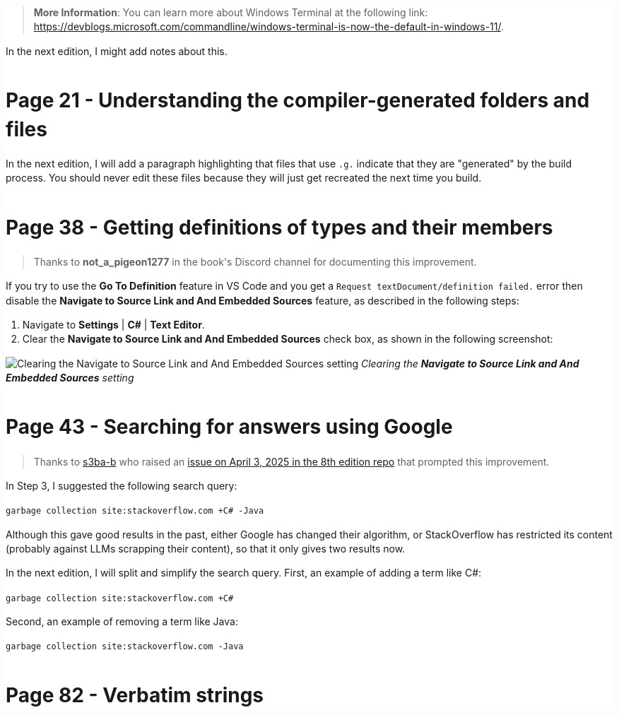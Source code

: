 > **More Information**: You can learn more about Windows Terminal at the following link: https://devblogs.microsoft.com/commandline/windows-terminal-is-now-the-default-in-windows-11/.

In the next edition, I might add notes about this.

# Page 21 - Understanding the compiler-generated folders and files

In the next edition, I will add a paragraph highlighting that files that use `.g.` indicate that they are "generated" by the build process. You should never edit these files because they will just get recreated the next time you build. 

# Page 38 - Getting definitions of types and their members

> Thanks to **not_a_pigeon1277** in the book's Discord channel for documenting this improvement.

If you try to use the **Go To Definition** feature in VS Code and you get a `Request textDocument/definition failed.` error then disable the **Navigate to Source Link and And Embedded Sources** feature, as described in the following steps:

1. Navigate to **Settings** | **C#** | **Text Editor**.
2. Clear the **Navigate to Source Link and And Embedded Sources** check box, as shown in the following screenshot:

![Clearing the Navigate to Source Link and And Embedded Sources setting](page-38-disable-setting.png)
*Clearing the **Navigate to Source Link and And Embedded Sources** setting*

# Page 43 - Searching for answers using Google

> Thanks to [s3ba-b](https://github.com/s3ba-b) who raised an [issue on April 3, 2025 in the 8th edition repo](https://github.com/markjprice/cs12dotnet8/issues/97) that prompted this improvement.

In Step 3, I suggested the following search query:
```
garbage collection site:stackoverflow.com +C# -Java
```

Although this gave good results in the past, either Google has changed their algorithm, or StackOverflow has restricted its content (probably against LLMs scrapping their content), so that it only gives two results now.

In the next edition, I will split and simplify the search query. First, an example of adding a term like C#:
```
garbage collection site:stackoverflow.com +C#
```

Second, an example of removing a term like Java:
```
garbage collection site:stackoverflow.com -Java
```

# Page 82 - Verbatim strings
